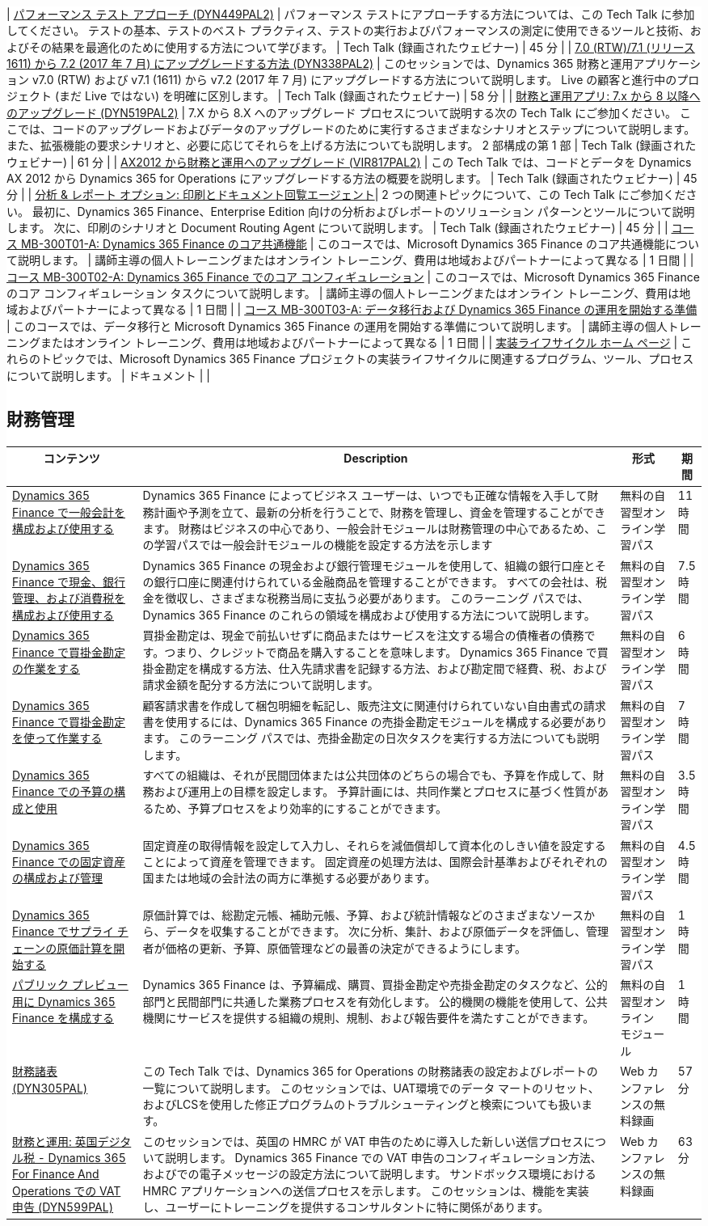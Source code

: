 | [パフォーマンス テスト アプローチ (DYN449PAL2)](https://community.dynamics.com/365/b/techtalks/posts/performance-testing-approach-april-30-2018) | パフォーマンス テストにアプローチする方法については、この Tech Talk に参加してください。 テストの基本、テストのベスト プラクティス、テストの実行およびパフォーマンスの測定に使用できるツールと技術、およびその結果を最適化のために使用する方法について学びます。 | Tech Talk (録画されたウェビナー) | 45 分 |
| [7.0 (RTW)/7.1 (リリース 1611) から 7.2 (2017 年 7 月) にアップグレードする方法 (DYN338PAL2)](https://community.dynamics.com/365/b/techtalks/posts/how-to-upgrade-to-7-2-july-2017-from-7-0-rtw-7-1-release-1611-august-3-2017) | このセッションでは、Dynamics 365 財務と運用アプリケーション v7.0 (RTW) および v7.1 (1611) から v7.2 (2017 年 7 月) にアップグレードする方法について説明します。 Live の顧客と進行中のプロジェクト (まだ Live ではない) を明確に区別します。 | Tech Talk (録画されたウェビナー) | 58 分 |
| [財務と運用アプリ: 7.x から 8 以降へのアップグレード (DYN519PAL2)](https://community.dynamics.com/365/b/techtalks/posts/finance-and-operations-upgrading-from-7-x-to-8-10-30-18) | 7.X から 8.X へのアップグレード プロセスについて説明する次の Tech Talk にご参加ください。 ここでは、コードのアップグレードおよびデータのアップグレードのために実行するさまざまなシナリオとステップについて説明します。 また、拡張機能の要求シナリオと、必要に応じてそれらを上げる方法についても説明します。 2 部構成の第 1 部 | Tech Talk (録画されたウェビナー) | 61 分 |
| [AX2012 から財務と運用へのアップグレード (VIR817PAL2)](https://community.dynamics.com/365/b/techtalks/posts/ax2012-to-dynamics-365-for-operations-upgrade-april-20-2017) | この Tech Talk では、コードとデータを Dynamics AX 2012 から Dynamics 365 for Operations にアップグレードする方法の概要を説明します。 | Tech Talk (録画されたウェビナー) | 45 分 |
| [分析 & レポート オプション: 印刷とドキュメント回覧エージェント](https://community.dynamics.com/365/b/techtalks/posts/analytics-amp-reporting-options-printing-and-the-document-routing-agent-february-8-2018)| 2 つの関連トピックについて、この Tech Talk にご参加ください。 最初に、Dynamics 365 Finance、Enterprise Edition 向けの分析およびレポートのソリューション パターンとツールについて説明します。 次に、印刷のシナリオと Document Routing Agent について説明します。 | Tech Talk (録画されたウェビナー) | 45 分 |
| [コース MB-300T01-A: Dynamics 365 Finance のコア共通機能](https://www.microsoft.com/learning/course.aspx?cid=MB-300T01) | このコースでは、Microsoft Dynamics 365 Finance のコア共通機能について説明します。 | 講師主導の個人トレーニングまたはオンライン トレーニング、費用は地域およびパートナーによって異なる | 1 日間 |
| [コース MB-300T02-A: Dynamics 365 Finance でのコア コンフィギュレーション](https://www.microsoft.com/learning/course.aspx?cid=MB-300T02) | このコースでは、Microsoft Dynamics 365 Finance のコア コンフィギュレーション タスクについて説明します。 | 講師主導の個人トレーニングまたはオンライン トレーニング、費用は地域およびパートナーによって異なる | 1 日間 |
| [コース MB-300T03-A: データ移行および Dynamics 365 Finance の運用を開始する準備](https://www.microsoft.com/learning/course.aspx?cid=MB-300T03) | このコースでは、データ移行と Microsoft Dynamics 365 Finance の運用を開始する準備について説明します。 | 講師主導の個人トレーニングまたはオンライン トレーニング、費用は地域およびパートナーによって異なる | 1 日間 |
| [実装ライフサイクル ホーム ページ](/dynamics365/unified-operations/fin-and-ops/imp-lifecycle/implementation-lifecycle) | これらのトピックでは、Microsoft Dynamics 365 Finance プロジェクトの実装ライフサイクルに関連するプログラム、ツール、プロセスについて説明します。 | ドキュメント | |

## <a name="financial-management"></a>財務管理<a name="financial-management"></a>

| コンテンツ   | Description  | 形式   | 期間    |
|-------------|-----------------|-------------|------------|
| [Dynamics 365 Finance で一般会計を構成および使用する](/learn/paths/configure-use-general-ledger-dyn365-finance/) | Dynamics 365 Finance によってビジネス ユーザーは、いつでも正確な情報を入手して財務計画や予測を立て、最新の分析を行うことで、財務を管理し、資金を管理することができます。 財務はビジネスの中心であり、一般会計モジュールは財務管理の中心であるため、この学習パスでは一般会計モジュールの機能を設定する方法を示します | 無料の自習型オンライン学習パス | 11 時間 |
| [Dynamics 365 Finance で現金、銀行管理、および消費税を構成および使用する](/learn/paths/configure-use-cash-bank-management-tax-dyn365-finance/) | Dynamics 365 Finance の現金および銀行管理モジュールを使用して、組織の銀行口座とその銀行口座に関連付けられている金融商品を管理することができます。 すべての会社は、税金を徴収し、さまざまな税務当局に支払う必要があります。 このラーニング パスでは、Dynamics 365 Finance のこれらの領域を構成および使用する方法について説明します。 | 無料の自習型オンライン学習パス | 7.5 時間 |
| [Dynamics 365 Finance で買掛金勘定の作業をする](/learn/paths/work-accounts-payable-dyn365-finance/) | 買掛金勘定は、現金で前払いせずに商品またはサービスを注文する場合の債権者の債務です。つまり、クレジットで商品を購入することを意味します。 Dynamics 365 Finance で買掛金勘定を構成する方法、仕入先請求書を記録する方法、および勘定間で経費、税、および請求金額を配分する方法について説明します。 | 無料の自習型オンライン学習パス | 6 時間 |
| [Dynamics 365 Finance で買掛金勘定を使って作業する](/learn/paths/work-accounts-receivable-dyn365-finance/) | 顧客請求書を作成して梱包明細を転記し、販売注文に関連付けられていない自由書式の請求書を使用するには、Dynamics 365 Finance の売掛金勘定モジュールを構成する必要があります。 このラーニング パスでは、売掛金勘定の日次タスクを実行する方法についても説明します。 | 無料の自習型オンライン学習パス | 7 時間 |
| [Dynamics 365 Finance での予算の構成と使用](/learn/paths/configure-use-budgeting-dyn365-finance/) | すべての組織は、それが民間団体または公共団体のどちらの場合でも、予算を作成して、財務および運用上の目標を設定します。 予算計画には、共同作業とプロセスに基づく性質があるため、予算プロセスをより効率的にすることができます。 | 無料の自習型オンライン学習パス | 3.5 時間 |
| [Dynamics 365 Finance での固定資産の構成および管理](/learn/paths/configure-manage-fixed-assets-dyn365-finance/) | 固定資産の取得情報を設定して入力し、それらを減価償却して資本化のしきい値を設定することによって資産を管理できます。 固定資産の処理方法は、国際会計基準およびそれぞれの国または地域の会計法の両方に準拠する必要があります。 | 無料の自習型オンライン学習パス | 4.5 時間 |
| [Dynamics 365 Finance でサプライ チェーンの原価計算を開始する](/learn/paths/get-started-cost-accounting-supply-chains-dyn365-finance/) | 原価計算では、総勘定元帳、補助元帳、予算、および統計情報などのさまざまなソースから、データを収集することができます。 次に分析、集計、および原価データを評価し、管理者が価格の更新、予算、原価管理などの最善の決定ができるようにします。 | 無料の自習型オンライン学習パス | 1 時間 |
| [パブリック プレビュー用に Dynamics 365 Finance を構成する](/learn/modules/configure-public-sector-dyn365-finance/) | Dynamics 365 Finance は、予算編成、購買、買掛金勘定や売掛金勘定のタスクなど、公的部門と民間部門に共通した業務プロセスを有効化します。 公的機関の機能を使用して、公共機関にサービスを提供する組織の規則、規制、および報告要件を満たすことができます。 | 無料の自習型オンライン モジュール | 1 時間 |
| [財務諸表 (DYN305PAL) ](https://community.dynamics.com/365/b/techtalks/posts/financial-reporting-april-25-2017) | この Tech Talk では、Dynamics 365 for Operations の財務諸表の設定およびレポートの一覧について説明します。 このセッションでは、UAT環境でのデータ マートのリセット、およびLCSを使用した修正プログラムのトラブルシューティングと検索についても扱います。 | Web カンファレンスの無料録画 | 57 分 |
| [財務と運用: 英国デジタル税 - Dynamics 365 For Finance And Operations での VAT 申告 (DYN599PAL)](https://community.dynamics.com/365/b/techtalks/posts/finance-and-operations-uk-digital-tax-vat-declaration-in-dynamics-365) | このセッションでは、英国の HMRC が VAT 申告のために導入した新しい送信プロセスについて説明します。 Dynamics 365 Finance での VAT 申告のコンフィギュレーション方法、およびでの電子メッセージの設定方法について説明します。 サンドボックス環境における HMRC アプリケーションへの送信プロセスを示します。 このセッションは、機能を実装し、ユーザーにトレーニングを提供するコンサルタントに特に関係があります。 | Web カンファレンスの無料録画 | 63 分 |